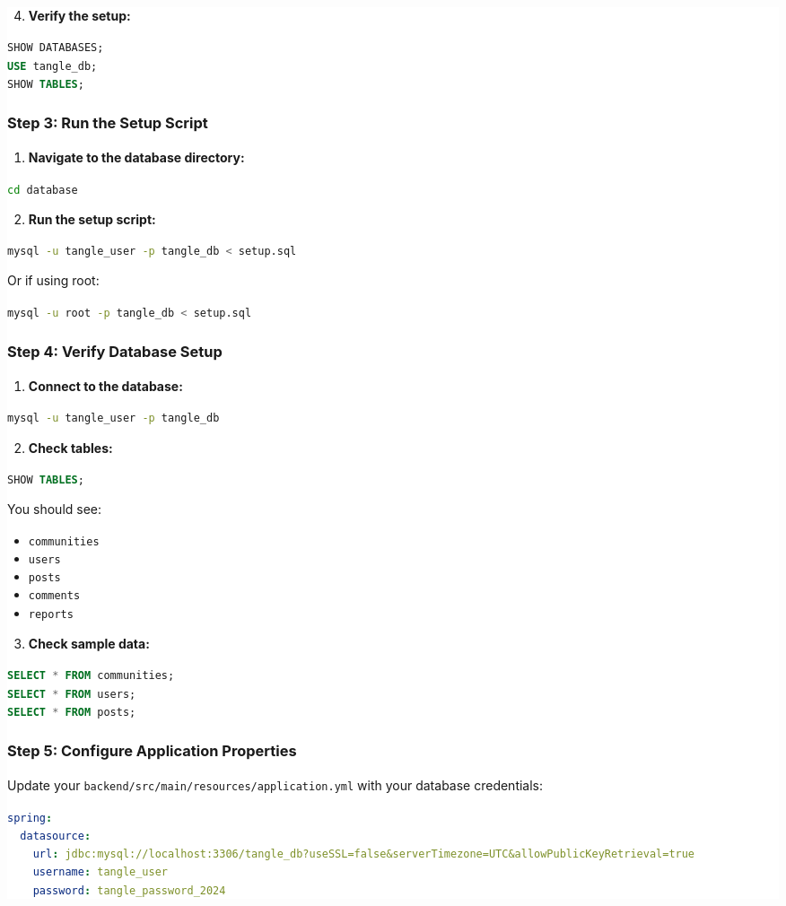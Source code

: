 4. **Verify the setup:**
```sql
SHOW DATABASES;
USE tangle_db;
SHOW TABLES;
```

### Step 3: Run the Setup Script

1. **Navigate to the database directory:**
```bash
cd database
```

2. **Run the setup script:**
```bash
mysql -u tangle_user -p tangle_db < setup.sql
```

Or if using root:
```bash
mysql -u root -p tangle_db < setup.sql
```

### Step 4: Verify Database Setup

1. **Connect to the database:**
```bash
mysql -u tangle_user -p tangle_db
```

2. **Check tables:**
```sql
SHOW TABLES;
```

You should see:
- `communities`
- `users`
- `posts`
- `comments`
- `reports`

3. **Check sample data:**
```sql
SELECT * FROM communities;
SELECT * FROM users;
SELECT * FROM posts;
```

### Step 5: Configure Application Properties

Update your `backend/src/main/resources/application.yml` with your database credentials:

```yaml
spring:
  datasource:
    url: jdbc:mysql://localhost:3306/tangle_db?useSSL=false&serverTimezone=UTC&allowPublicKeyRetrieval=true
    username: tangle_user
    password: tangle_password_2024
```

